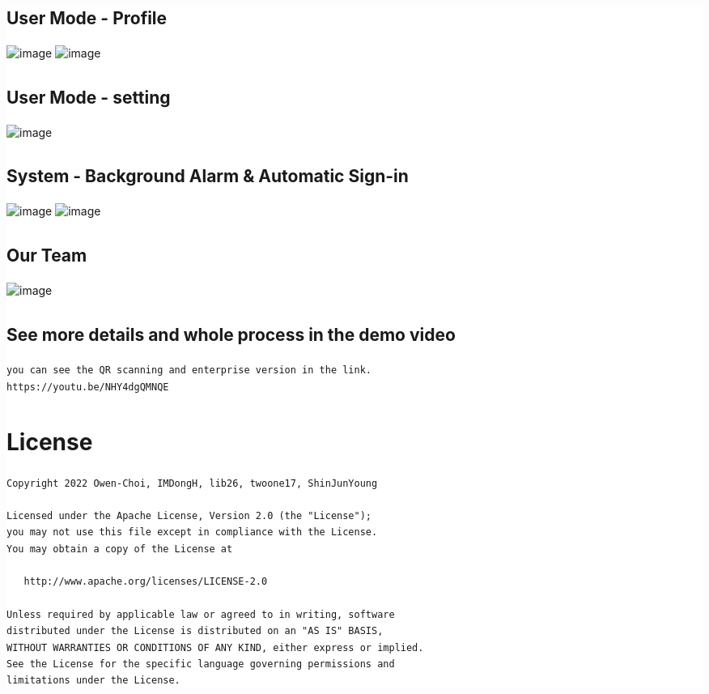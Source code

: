 ## User Mode - Profile
<img width="696" alt="image" src="https://user-images.githubusercontent.com/38834177/203377315-25dd1ebd-e100-4028-9a39-98a69f870c96.png">
<img width="694" alt="image" src="https://user-images.githubusercontent.com/38834177/203377337-5adf56b7-73e9-492c-b266-ec1650f54b2f.png">

## User Mode - setting
<img width="697" alt="image" src="https://user-images.githubusercontent.com/38834177/203377436-a3e44aca-a37d-41cb-803c-ce11771aa792.png">

## System - Background Alarm & Automatic Sign-in
<img width="697" alt="image" src="https://user-images.githubusercontent.com/38834177/203378970-96c6fe53-b8ed-43fd-91c6-1a10f1f1e8a3.png">
<img width="697" alt="image" src="https://user-images.githubusercontent.com/38834177/203379056-41ad38b7-bee9-43b8-a2d7-edd6a0079ebe.png">


## Our Team
<img width="695" alt="image" src="https://user-images.githubusercontent.com/38834177/203377772-c31d4c78-9dd6-46fa-b352-c635ea8e114c.png">


## See more details and whole process in the demo video  
```xml
you can see the QR scanning and enterprise version in the link.
https://youtu.be/NHY4dgQMNQE
```
# License
```xml
Copyright 2022 Owen-Choi, IMDongH, lib26, twoone17, ShinJunYoung

Licensed under the Apache License, Version 2.0 (the "License");
you may not use this file except in compliance with the License.
You may obtain a copy of the License at

   http://www.apache.org/licenses/LICENSE-2.0

Unless required by applicable law or agreed to in writing, software
distributed under the License is distributed on an "AS IS" BASIS,
WITHOUT WARRANTIES OR CONDITIONS OF ANY KIND, either express or implied.
See the License for the specific language governing permissions and
limitations under the License.
